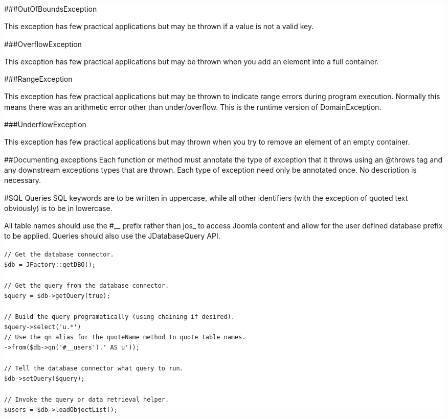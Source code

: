 ###OutOfBoundsException

This exception has few practical applications but may be thrown if a value is not a valid key.

###OverflowException

This exception has few practical applications but may be thrown when you add an element into a full container.

###RangeException

This exception has few practical applications but may be thrown to indicate range errors during program execution. Normally this means there was an arithmetic error other than under/overflow. This is the runtime version of DomainException.

###UnderflowException

This exception has few practical applications but may thrown when you try to remove an element of an empty container.

##Documenting exceptions
Each function or method must annotate the type of exception that it throws using an @throws tag and any downstream exceptions types that are thrown. Each type of exception need only be annotated once. No description is necessary.

#SQL Queries
SQL keywords are to be written in uppercase, while all other identifiers (with the exception of quoted text obviously) is to be in lowercase.

All table names should use the #__ prefix rather than jos_ to access Joomla content and allow for the user defined database prefix to be applied. Queries should also use the JDatabaseQuery API.


	// Get the database connector.
	$db = JFactory::getDBO();

	// Get the query from the database connector.
	$query = $db->getQuery(true);

	// Build the query programatically (using chaining if desired).
	$query->select('u.*')
    // Use the qn alias for the quoteName method to quote table names.
    ->from($db->qn('#__users').' AS u'));

	// Tell the database connector what query to run.
	$db->setQuery($query);

	// Invoke the query or data retrieval helper.
	$users = $db->loadObjectList();
